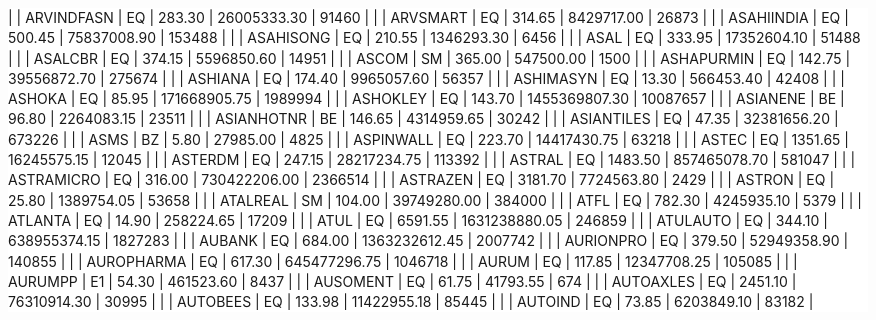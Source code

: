 |  | ARVINDFASN | EQ | 283.30 | 26005333.30 | 91460 |
|  | ARVSMART | EQ | 314.65 | 8429717.00 | 26873 |
|  | ASAHIINDIA | EQ | 500.45 | 75837008.90 | 153488 |
|  | ASAHISONG | EQ | 210.55 | 1346293.30 | 6456 |
|  | ASAL | EQ | 333.95 | 17352604.10 | 51488 |
|  | ASALCBR | EQ | 374.15 | 5596850.60 | 14951 |
|  | ASCOM | SM | 365.00 | 547500.00 | 1500 |
|  | ASHAPURMIN | EQ | 142.75 | 39556872.70 | 275674 |
|  | ASHIANA | EQ | 174.40 | 9965057.60 | 56357 |
|  | ASHIMASYN | EQ | 13.30 | 566453.40 | 42408 |
|  | ASHOKA | EQ | 85.95 | 171668905.75 | 1989994 |
|  | ASHOKLEY | EQ | 143.70 | 1455369807.30 | 10087657 |
|  | ASIANENE | BE | 96.80 | 2264083.15 | 23511 |
|  | ASIANHOTNR | BE | 146.65 | 4314959.65 | 30242 |
|  | ASIANTILES | EQ | 47.35 | 32381656.20 | 673226 |
|  | ASMS | BZ | 5.80 | 27985.00 | 4825 |
|  | ASPINWALL | EQ | 223.70 | 14417430.75 | 63218 |
|  | ASTEC | EQ | 1351.65 | 16245575.15 | 12045 |
|  | ASTERDM | EQ | 247.15 | 28217234.75 | 113392 |
|  | ASTRAL | EQ | 1483.50 | 857465078.70 | 581047 |
|  | ASTRAMICRO | EQ | 316.00 | 730422206.00 | 2366514 |
|  | ASTRAZEN | EQ | 3181.70 | 7724563.80 | 2429 |
|  | ASTRON | EQ | 25.80 | 1389754.05 | 53658 |
|  | ATALREAL | SM | 104.00 | 39749280.00 | 384000 |
|  | ATFL | EQ | 782.30 | 4245935.10 | 5379 |
|  | ATLANTA | EQ | 14.90 | 258224.65 | 17209 |
|  | ATUL | EQ | 6591.55 | 1631238880.05 | 246859 |
|  | ATULAUTO | EQ | 344.10 | 638955374.15 | 1827283 |
|  | AUBANK | EQ | 684.00 | 1363232612.45 | 2007742 |
|  | AURIONPRO | EQ | 379.50 | 52949358.90 | 140855 |
|  | AUROPHARMA | EQ | 617.30 | 645477296.75 | 1046718 |
|  | AURUM | EQ | 117.85 | 12347708.25 | 105085 |
|  | AURUMPP | E1 | 54.30 | 461523.60 | 8437 |
|  | AUSOMENT | EQ | 61.75 | 41793.55 | 674 |
|  | AUTOAXLES | EQ | 2451.10 | 76310914.30 | 30995 |
|  | AUTOBEES | EQ | 133.98 | 11422955.18 | 85445 |
|  | AUTOIND | EQ | 73.85 | 6203849.10 | 83182 |